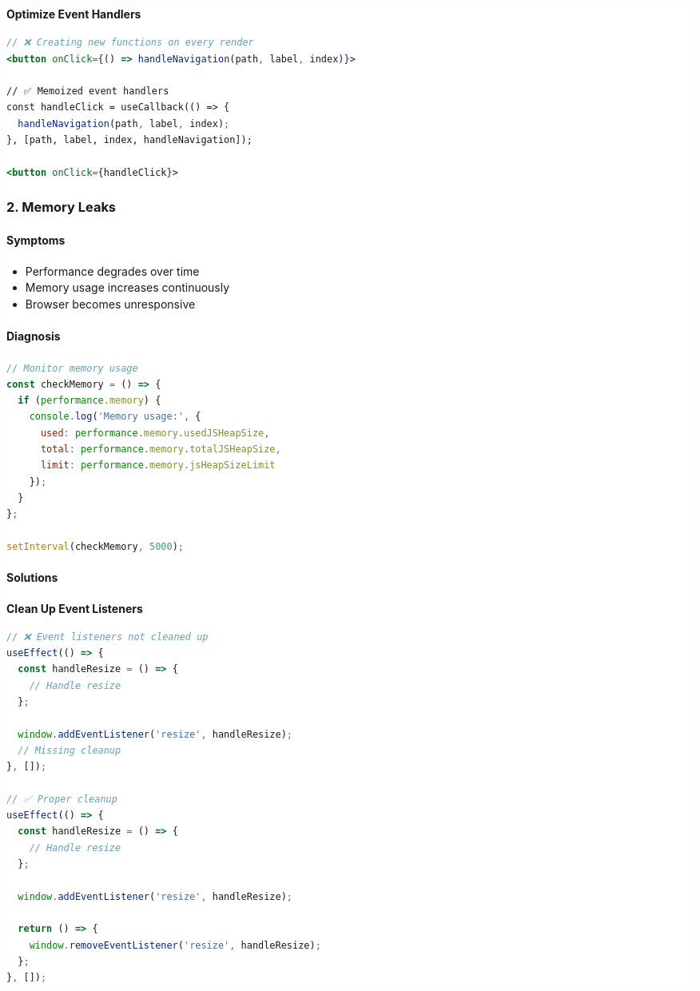**Optimize Event Handlers**
```jsx
// ❌ Creating new functions on every render
<button onClick={() => handleNavigation(path, label, index)}>

// ✅ Memoized event handlers
const handleClick = useCallback(() => {
  handleNavigation(path, label, index);
}, [path, label, index, handleNavigation]);

<button onClick={handleClick}>
```

### 2. Memory Leaks

#### Symptoms
- Performance degrades over time
- Memory usage increases continuously
- Browser becomes unresponsive

#### Diagnosis
```jsx
// Monitor memory usage
const checkMemory = () => {
  if (performance.memory) {
    console.log('Memory usage:', {
      used: performance.memory.usedJSHeapSize,
      total: performance.memory.totalJSHeapSize,
      limit: performance.memory.jsHeapSizeLimit
    });
  }
};

setInterval(checkMemory, 5000);
```

#### Solutions

**Clean Up Event Listeners**
```jsx
// ❌ Event listeners not cleaned up
useEffect(() => {
  const handleResize = () => {
    // Handle resize
  };
  
  window.addEventListener('resize', handleResize);
  // Missing cleanup
}, []);

// ✅ Proper cleanup
useEffect(() => {
  const handleResize = () => {
    // Handle resize
  };
  
  window.addEventListener('resize', handleResize);
  
  return () => {
    window.removeEventListener('resize', handleResize);
  };
}, []);
```
